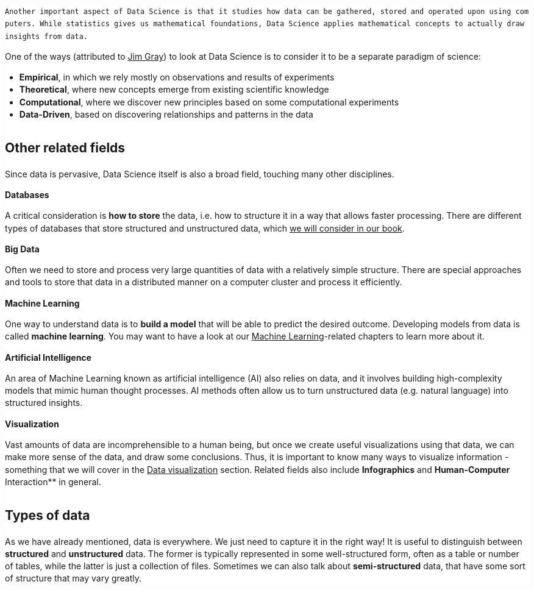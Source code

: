 ```{note}
Another important aspect of Data Science is that it studies how data can be gathered, stored and operated upon using computers. While statistics gives us mathematical foundations, Data Science applies mathematical concepts to actually draw insights from data.
```

One of the ways (attributed to [Jim Gray](https://en.wikipedia.org/wiki/Jim_Gray_(computer_scientist))) to look at Data Science is to consider it to be a separate paradigm of science:

* **Empirical**, in which we rely mostly on observations and results of experiments
* **Theoretical**, where new concepts emerge from existing scientific knowledge
* **Computational**, where we discover new principles based on some computational experiments
* **Data-Driven**, based on discovering relationships and patterns in the data

## Other related fields

Since data is pervasive, Data Science itself is also a broad field, touching many other disciplines.

**Databases**

A critical consideration is **how to store** the data, i.e. how to structure it in a way that allows faster processing. There are different types of databases that store structured and unstructured data, which [we will consider in our book](./working-with-data.md).

**Big Data**

Often we need to store and process very large quantities of data with a relatively simple structure. There are special approaches and tools to store that data in a distributed manner on a computer cluster and process it efficiently.

**Machine Learning**

One way to understand data is to **build a model** that will be able to predict the desired outcome. Developing models from data is called **machine learning**. You may want to have a look at our [Machine Learning](../ml-fundamentals/ml-overview.md)-related chapters to learn more about it.

**Artificial Intelligence**

An area of Machine Learning known as artificial intelligence (AI) also relies on data, and it involves building high-complexity models that mimic human thought processes. AI methods often allow us to turn unstructured data (e.g. natural language) into structured insights.

**Visualization**

Vast amounts of data are incomprehensible to a human being, but once we create useful visualizations using that data, we can make more sense of the data, and draw some conclusions. Thus, it is important to know many ways to visualize information - something that we will cover in the [Data visualization](./data-visualization.md) section. Related fields also include **Infographics** and **Human-Computer** Interaction** in general.

## Types of data

As we have already mentioned, data is everywhere. We just need to capture it in the right way! It is useful to distinguish between **structured** and **unstructured** data. The former is typically represented in some well-structured form, often as a table or number of tables, while the latter is just a collection of files. Sometimes we can also talk about **semi-structured** data, that have some sort of structure that may vary greatly.
